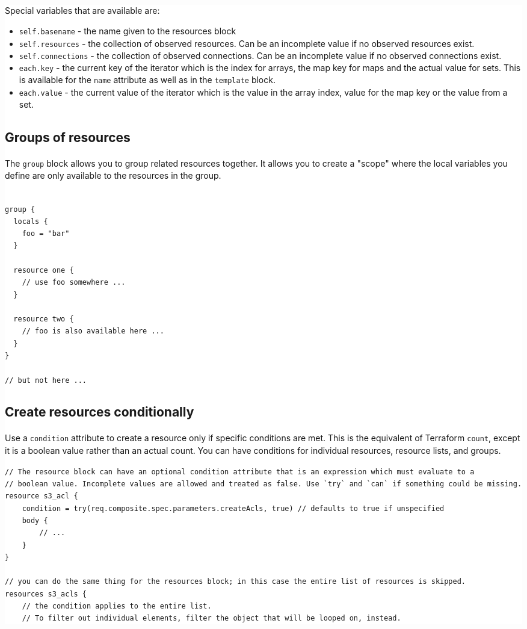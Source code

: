 Special variables that are available are:

* `self.basename` - the name given to the resources block
* `self.resources` - the collection of observed resources. Can be an incomplete value if no observed resources exist.
* `self.connections` - the collection of observed connections. Can be an incomplete value if no observed connections exist.
* `each.key` - the current key of the iterator which is the index for arrays, the map key for maps and the actual value
   for sets. This is available for the `name` attribute as well as in the `template` block.
* `each.value` - the current value of the iterator which is the value in the array index, value for the map key or the
   value from a set.

## Groups of resources

The `group` block allows you to group related resources together. It allows you to create a "scope" where the local
variables you define are only available to the resources in the group. 

```hcl

group {
  locals {
    foo = "bar"
  }
  
  resource one {
    // use foo somewhere ...
  }

  resource two {
    // foo is also available here ...
  }
}

// but not here ...

```

## Create resources conditionally

Use a `condition` attribute to create a resource only if specific conditions are met. 
This is the equivalent of Terraform `count`, except it is a boolean value rather than an actual count. 
You can have conditions for individual resources, resource lists, and groups.

```hcl
// The resource block can have an optional condition attribute that is an expression which must evaluate to a 
// boolean value. Incomplete values are allowed and treated as false. Use `try` and `can` if something could be missing.
resource s3_acl {
    condition = try(req.composite.spec.parameters.createAcls, true) // defaults to true if unspecified
    body {
        // ...
    }
}

// you can do the same thing for the resources block; in this case the entire list of resources is skipped.
resources s3_acls {
    // the condition applies to the entire list.
    // To filter out individual elements, filter the object that will be looped on, instead.
```